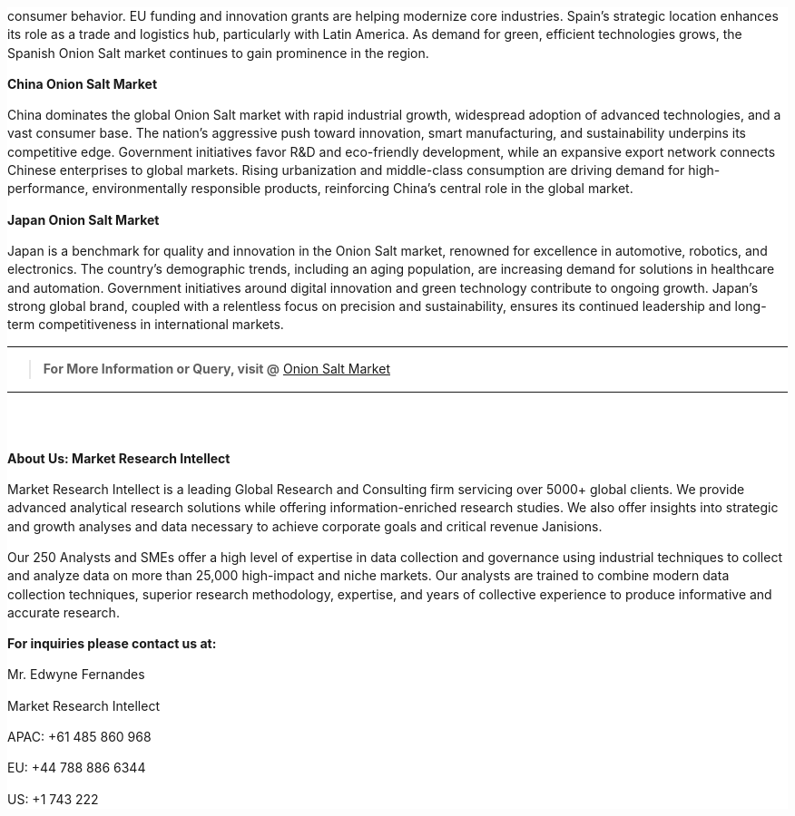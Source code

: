 consumer behavior. EU funding and innovation grants are helping modernize core industries. Spain&rsquo;s strategic location enhances its role as a trade and logistics hub, particularly with Latin America. As demand for green, efficient technologies grows, the Spanish Onion Salt market continues to gain prominence in the region.</p><p class="" data-start="4977" data-end="5589"><strong data-start="4977" data-end="4998">China Onion Salt Market</strong></p><p class="" data-start="4977" data-end="5589">China dominates the global Onion Salt market with rapid industrial growth, widespread adoption of advanced technologies, and a vast consumer base. The nation&rsquo;s aggressive push toward innovation, smart manufacturing, and sustainability underpins its competitive edge. Government initiatives favor R&amp;D and eco-friendly development, while an expansive export network connects Chinese enterprises to global markets. Rising urbanization and middle-class consumption are driving demand for high-performance, environmentally responsible products, reinforcing China&rsquo;s central role in the global market.</p><p class="" data-start="5591" data-end="6162"><strong data-start="5591" data-end="5612">Japan Onion Salt Market</strong></p><p class="" data-start="5591" data-end="6162">Japan is a benchmark for quality and innovation in the Onion Salt market, renowned for excellence in automotive, robotics, and electronics. The country&rsquo;s demographic trends, including an aging population, are increasing demand for solutions in healthcare and automation. Government initiatives around digital innovation and green technology contribute to ongoing growth. Japan&rsquo;s strong global brand, coupled with a relentless focus on precision and sustainability, ensures its continued leadership and long-term competitiveness in international markets.</p><hr /><blockquote><p><span class="font-[700]"><strong>For More Information or Query, visit&nbsp;@</strong>&nbsp;</span><span class="font-[700]"><a href="https://www.marketresearchintellect.com/product/global-onion-salt-market/?utm_source=Linkedin&utm_medium=049" target="_blank" data-tracking-control-name="article-ssr-frontend-pulse_little-text-block" data-tracking-will-navigate="" data-test-link="">Onion Salt Market</a></span></p></blockquote><hr /><h3>&nbsp;</h3><p><strong><span class="font-[700]">About Us: Market Research Intellect</span></strong></p><p><span class="">Market Research Intellect is a leading Global Research and Consulting firm servicing over 5000+ global clients. We provide advanced analytical research solutions while offering information-enriched research studies.&nbsp;</span>We also offer insights into strategic and growth analyses and data necessary to achieve corporate goals and critical revenue Janisions.</p><p><span class="">Our 250 Analysts and SMEs offer a high level of expertise in data collection and governance using industrial techniques to collect and analyze data on more than 25,000 high-impact and niche markets. Our analysts are trained to combine modern data collection techniques, superior research methodology, expertise, and years of collective experience to produce informative and accurate research.</span></p><p><strong>For inquiries please contact us at:</strong></p><p>Mr. Edwyne Fernandes</p><p>Market Research Intellect</p><p>APAC: +61 485 860 968</p><p>EU: +44 788 886 6344</p><p>US: +1 743 222
